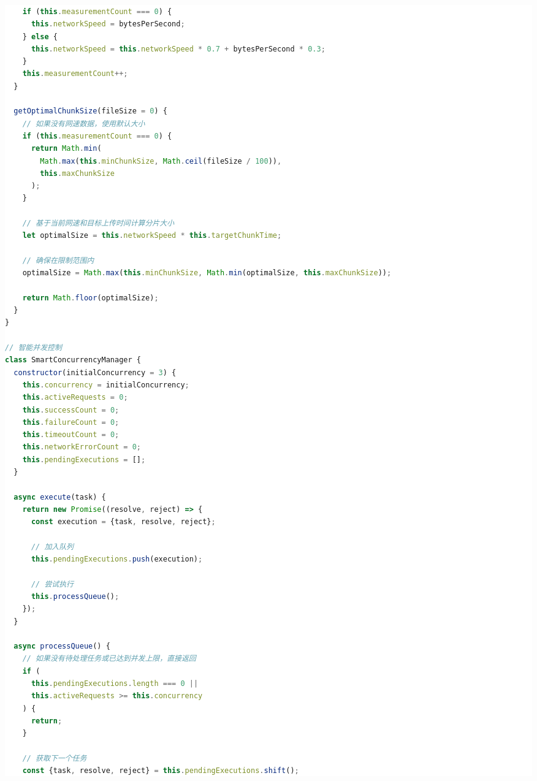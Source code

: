 ```javascript
    if (this.measurementCount === 0) {
      this.networkSpeed = bytesPerSecond;
    } else {
      this.networkSpeed = this.networkSpeed * 0.7 + bytesPerSecond * 0.3;
    }
    this.measurementCount++;
  }

  getOptimalChunkSize(fileSize = 0) {
    // 如果没有网速数据，使用默认大小
    if (this.measurementCount === 0) {
      return Math.min(
        Math.max(this.minChunkSize, Math.ceil(fileSize / 100)),
        this.maxChunkSize
      );
    }

    // 基于当前网速和目标上传时间计算分片大小
    let optimalSize = this.networkSpeed * this.targetChunkTime;

    // 确保在限制范围内
    optimalSize = Math.max(this.minChunkSize, Math.min(optimalSize, this.maxChunkSize));

    return Math.floor(optimalSize);
  }
}

// 智能并发控制
class SmartConcurrencyManager {
  constructor(initialConcurrency = 3) {
    this.concurrency = initialConcurrency;
    this.activeRequests = 0;
    this.successCount = 0;
    this.failureCount = 0;
    this.timeoutCount = 0;
    this.networkErrorCount = 0;
    this.pendingExecutions = [];
  }

  async execute(task) {
    return new Promise((resolve, reject) => {
      const execution = {task, resolve, reject};

      // 加入队列
      this.pendingExecutions.push(execution);

      // 尝试执行
      this.processQueue();
    });
  }

  async processQueue() {
    // 如果没有待处理任务或已达到并发上限，直接返回
    if (
      this.pendingExecutions.length === 0 ||
      this.activeRequests >= this.concurrency
    ) {
      return;
    }

    // 获取下一个任务
    const {task, resolve, reject} = this.pendingExecutions.shift();

```